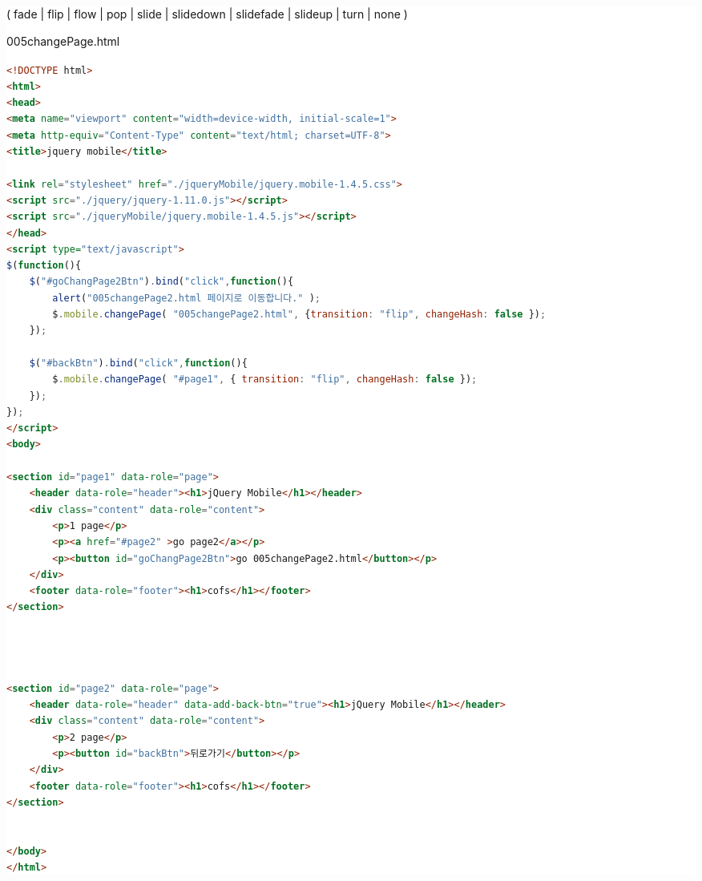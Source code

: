 ( fade | flip | flow | pop | slide | slidedown | slidefade | slideup | turn | none )

 



005changePage.html

```html
<!DOCTYPE html>
<html>
<head>
<meta name="viewport" content="width=device-width, initial-scale=1">
<meta http-equiv="Content-Type" content="text/html; charset=UTF-8">
<title>jquery mobile</title>
 
<link rel="stylesheet" href="./jqueryMobile/jquery.mobile-1.4.5.css">
<script src="./jquery/jquery-1.11.0.js"></script>
<script src="./jqueryMobile/jquery.mobile-1.4.5.js"></script>
</head>
<script type="text/javascript">
$(function(){
    $("#goChangPage2Btn").bind("click",function(){
        alert("005changePage2.html 페이지로 이동합니다." );
        $.mobile.changePage( "005changePage2.html", {transition: "flip", changeHash: false });
    });
    
    $("#backBtn").bind("click",function(){
        $.mobile.changePage( "#page1", { transition: "flip", changeHash: false });
    });
});
</script>
<body>
 
<section id="page1" data-role="page">
    <header data-role="header"><h1>jQuery Mobile</h1></header>                   
    <div class="content" data-role="content">
        <p>1 page</p>
        <p><a href="#page2" >go page2</a></p>
        <p><button id="goChangPage2Btn">go 005changePage2.html</button></p>
    </div>
    <footer data-role="footer"><h1>cofs</h1></footer>
</section>
 
    
    
    
<section id="page2" data-role="page">
    <header data-role="header" data-add-back-btn="true"><h1>jQuery Mobile</h1></header>                   
    <div class="content" data-role="content">
        <p>2 page</p>
        <p><button id="backBtn">뒤로가기</button></p>
    </div>
    <footer data-role="footer"><h1>cofs</h1></footer>
</section>
 
 
</body>
</html>

```
